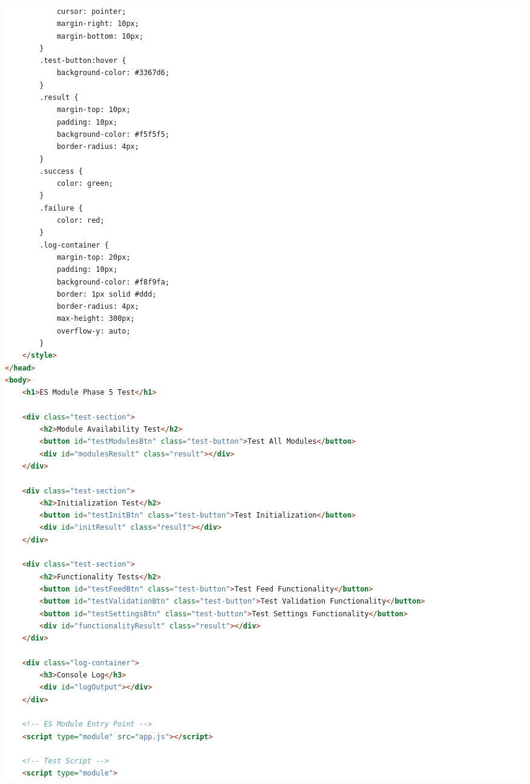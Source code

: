 ```html
            cursor: pointer;
            margin-right: 10px;
            margin-bottom: 10px;
        }
        .test-button:hover {
            background-color: #3367d6;
        }
        .result {
            margin-top: 10px;
            padding: 10px;
            background-color: #f5f5f5;
            border-radius: 4px;
        }
        .success {
            color: green;
        }
        .failure {
            color: red;
        }
        .log-container {
            margin-top: 20px;
            padding: 10px;
            background-color: #f8f9fa;
            border: 1px solid #ddd;
            border-radius: 4px;
            max-height: 300px;
            overflow-y: auto;
        }
    </style>
</head>
<body>
    <h1>ES Module Phase 5 Test</h1>
    
    <div class="test-section">
        <h2>Module Availability Test</h2>
        <button id="testModulesBtn" class="test-button">Test All Modules</button>
        <div id="modulesResult" class="result"></div>
    </div>
    
    <div class="test-section">
        <h2>Initialization Test</h2>
        <button id="testInitBtn" class="test-button">Test Initialization</button>
        <div id="initResult" class="result"></div>
    </div>
    
    <div class="test-section">
        <h2>Functionality Tests</h2>
        <button id="testFeedBtn" class="test-button">Test Feed Functionality</button>
        <button id="testValidationBtn" class="test-button">Test Validation Functionality</button>
        <button id="testSettingsBtn" class="test-button">Test Settings Functionality</button>
        <div id="functionalityResult" class="result"></div>
    </div>
    
    <div class="log-container">
        <h3>Console Log</h3>
        <div id="logOutput"></div>
    </div>
    
    <!-- ES Module Entry Point -->
    <script type="module" src="app.js"></script>
    
    <!-- Test Script -->
    <script type="module">
```